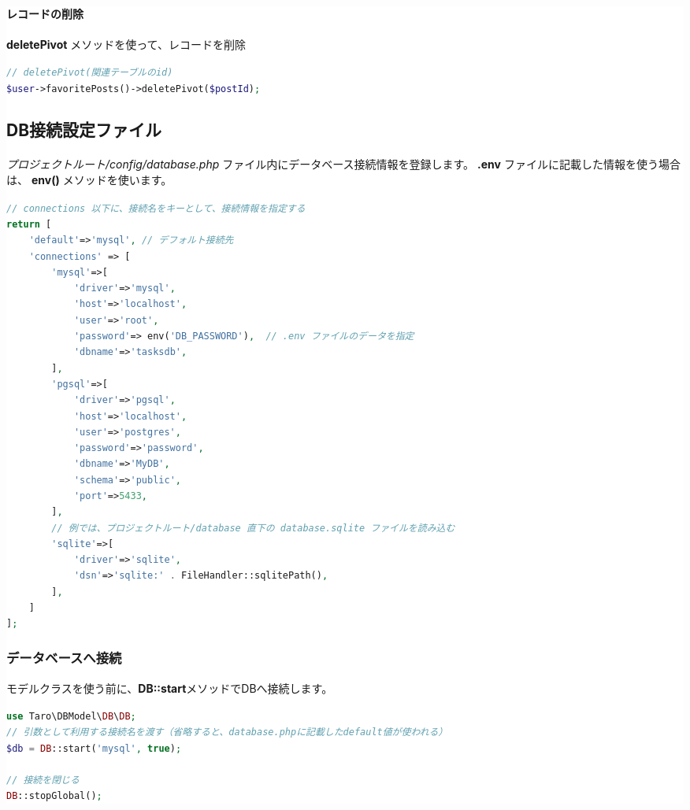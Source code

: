 #### レコードの削除

**deletePivot** メソッドを使って、レコードを削除

```php
// deletePivot(関連テーブルのid)
$user->favoritePosts()->deletePivot($postId);
```

## 

## DB接続設定ファイル

*プロジェクトルート/config/database.php* ファイル内にデータベース接続情報を登録します。 **.env** ファイルに記載した情報を使う場合は、 **env()** メソッドを使います。

```php
// connections 以下に、接続名をキーとして、接続情報を指定する
return [
    'default'=>'mysql', // デフォルト接続先
    'connections' => [
        'mysql'=>[
            'driver'=>'mysql',
            'host'=>'localhost',
            'user'=>'root',
            'password'=> env('DB_PASSWORD'),  // .env ファイルのデータを指定
            'dbname'=>'tasksdb',
        ],
        'pgsql'=>[
            'driver'=>'pgsql',
            'host'=>'localhost',
            'user'=>'postgres',
            'password'=>'password',
            'dbname'=>'MyDB',
            'schema'=>'public',
            'port'=>5433,
        ],
        // 例では、プロジェクトルート/database 直下の database.sqlite ファイルを読み込む
        'sqlite'=>[
            'driver'=>'sqlite',
            'dsn'=>'sqlite:' . FileHandler::sqlitePath(),
        ],
    ]
];
```

### データベースへ接続

モデルクラスを使う前に、**DB::start**メソッドでDBへ接続します。

```php
use Taro\DBModel\DB\DB;
// 引数として利用する接続名を渡す（省略すると、database.phpに記載したdefault値が使われる）
$db = DB::start('mysql', true);

// 接続を閉じる
DB::stopGlobal();
```
